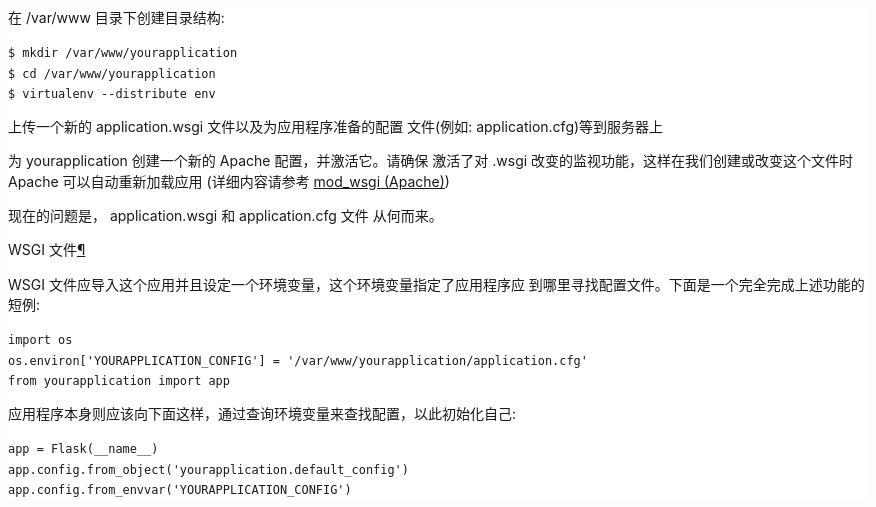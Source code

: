 

在 /var/www 目录下创建目录结构:




```
$ mkdir /var/www/yourapplication
$ cd /var/www/yourapplication
$ virtualenv --distribute env

```









上传一个新的 application.wsgi 文件以及为应用程序准备的配置
文件(例如: application.cfg)等到服务器上





为 yourapplication 创建一个新的 Apache 配置，并激活它。请确保
激活了对 .wsgi 改变的监视功能，这样在我们创建或改变这个文件时
Apache 可以自动重新加载应用 (详细内容请参考 [mod_wsgi (Apache)](http://docs.pythontab.com/flask/flask0.10/patterns/../deploying/mod_wsgi.html#mod-wsgi-deployment))





现在的问题是， application.wsgi 和 application.cfg 文件
从何而来。





<span id="wsgi" ></span>
WSGI 文件[¶](#wsgi)

WSGI 文件应导入这个应用并且设定一个环境变量，这个环境变量指定了应用程序应
到哪里寻找配置文件。下面是一个完全完成上述功能的短例:




```
import os
os.environ['YOURAPPLICATION_CONFIG'] = '/var/www/yourapplication/application.cfg'
from yourapplication import app

```






应用程序本身则应该向下面这样，通过查询环境变量来查找配置，以此初始化自己:




```
app = Flask(__name__)
app.config.from_object('yourapplication.default_config')
app.config.from_envvar('YOURAPPLICATION_CONFIG')

```
